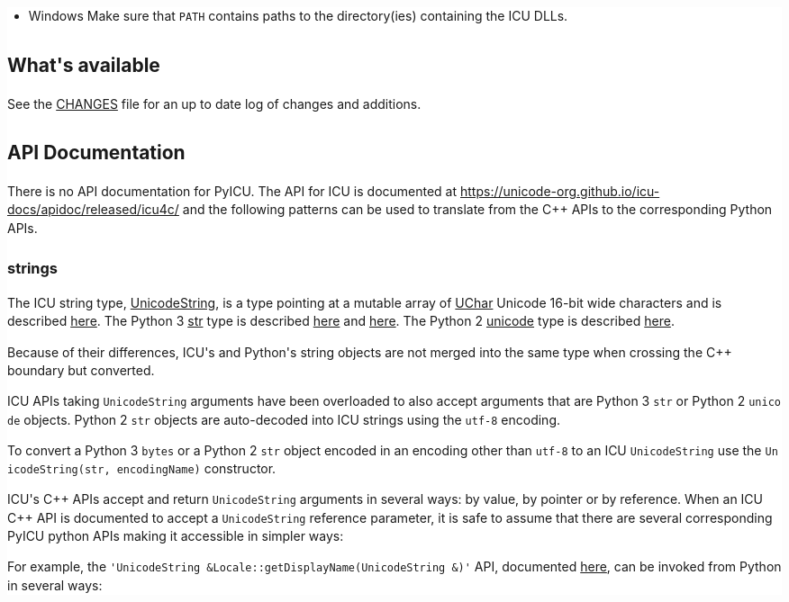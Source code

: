   - Windows
    Make sure that ``PATH`` contains paths to the directory(ies)
    containing the ICU DLLs.


## What's available

See the [CHANGES](https://gitlab.pyicu.org/main/pyicu/blob/main/CHANGES) file
for an up to date log of changes and additions.


## API Documentation

There is no API documentation for PyICU. The API for ICU is documented at
https://unicode-org.github.io/icu-docs/apidoc/released/icu4c/ and the
following patterns can be used to translate from the C++ APIs to the
corresponding Python APIs.

### strings

The ICU string type, [UnicodeString](https://unicode-org.github.io/icu-docs/apidoc/dev/icu4c/classicu_1_1UnicodeString.html), is a type pointing at a mutable array of [UChar](https://unicode-org.github.io/icu-docs/apidoc/dev/icu4c/umachine_8h.html#a6bb9fad572d65b305324ef288165e2ac) Unicode 16-bit wide characters and is described [here](https://unicode-org.github.io/icu-docs/apidoc/dev/icu4c/classicu_1_1UnicodeString.html#details). The Python 3 [str](https://docs.python.org/3/library/stdtypes.html#str) type is described [here](https://docs.python.org/3/library/stdtypes.html#index-26) and [here](https://docs.python.org/3/howto/unicode.html). The Python 2 [unicode](https://docs.python.org/2.7/reference/datamodel.html#index-23) type is described [here](https://docs.python.org/2.7/library/stdtypes.html#sequence-types-str-unicode-list-tuple-bytearray-buffer-xrange).

Because of their differences, ICU's and Python's string objects are not merged
into the same type when crossing the C++ boundary but converted.

ICU APIs taking ``UnicodeString`` arguments have been overloaded to also
accept arguments that are Python 3 ``str`` or Python 2 ``unicode`` objects.
Python 2 ``str`` objects are auto-decoded into ICU strings using the ``utf-8``
encoding.

To convert a Python 3 ``bytes`` or a Python 2 ``str`` object encoded in an
encoding other than ``utf-8`` to an ICU ``UnicodeString`` use the
``UnicodeString(str, encodingName)`` constructor.

ICU's C++ APIs accept and return ``UnicodeString`` arguments in several
ways: by value, by pointer or by reference.
When an ICU C++ API is documented to accept a ``UnicodeString`` reference
parameter, it is safe to assume that there are several corresponding
PyICU python APIs making it accessible in simpler ways:

For example, the ``'UnicodeString &Locale::getDisplayName(UnicodeString &)'``
API, documented
[here](https://unicode-org.github.io/icu-docs/apidoc/released/icu4c/classicu_1_1Locale.html#a61def321a9cfd9904b59e3f1897f835e),
can be invoked from Python in several ways:
